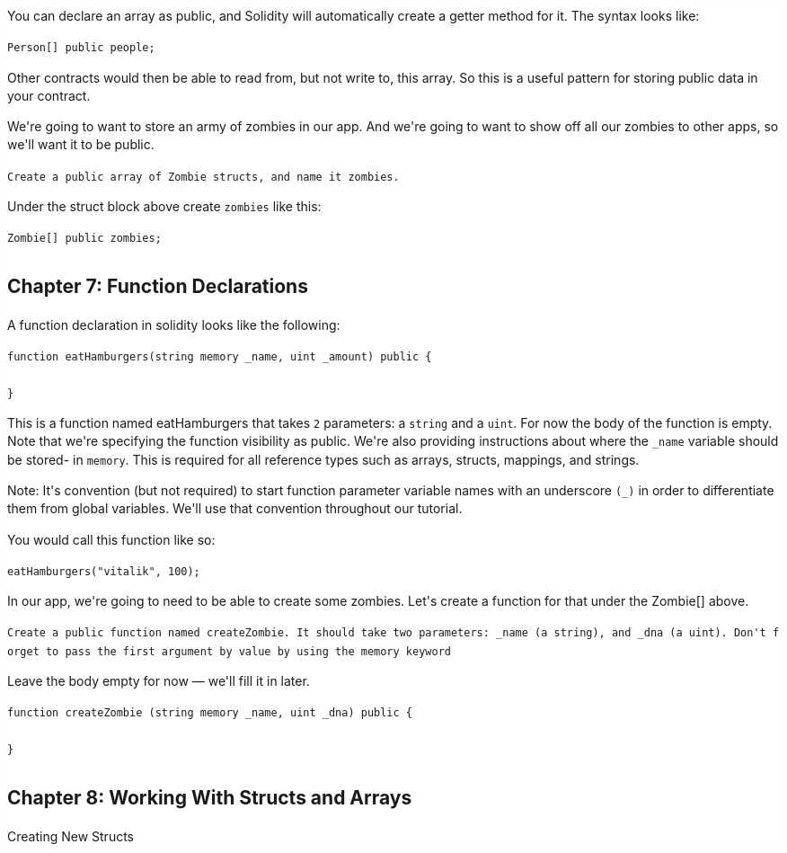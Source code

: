 You can declare an array as public, and Solidity will automatically create a getter method for it. The syntax looks like:

```
Person[] public people;
```

Other contracts would then be able to read from, but not write to, this array. So this is a useful pattern for storing public data in your contract.

We're going to want to store an army of zombies in our app. And we're going to want to show off all our zombies to other apps, so we'll want it to be public.

    Create a public array of Zombie structs, and name it zombies.
Under the struct block above create `zombies` like this:

```
Zombie[] public zombies;
```

## Chapter 7: Function Declarations

A function declaration in solidity looks like the following:

```
function eatHamburgers(string memory _name, uint _amount) public {

}
```
This is a function named eatHamburgers that takes `2` parameters: a `string` and a `uint`. For now the body of the function is empty. Note that we're specifying the function visibility as public. We're also providing instructions about where the `_name` variable should be stored- in `memory`. This is required for all reference types such as arrays, structs, mappings, and strings.



Note: It's convention (but not required) to start function parameter variable names with an underscore `(_)` in order to differentiate them from global variables. We'll use that convention throughout our tutorial.

You would call this function like so:
```
eatHamburgers("vitalik", 100);
```

In our app, we're going to need to be able to create some zombies. Let's create a function for that under the Zombie[] above.

    Create a public function named createZombie. It should take two parameters: _name (a string), and _dna (a uint). Don't forget to pass the first argument by value by using the memory keyword

Leave the body empty for now — we'll fill it in later.

    function createZombie (string memory _name, uint _dna) public {
            
    }

## Chapter 8: Working With Structs and Arrays
Creating New Structs
